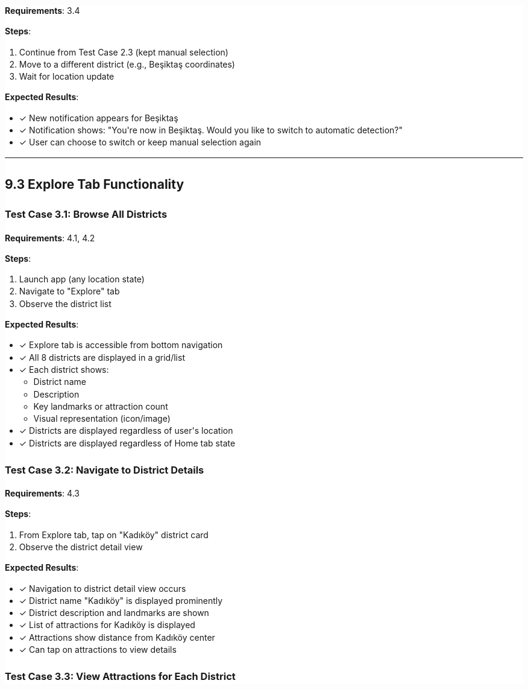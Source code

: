 **Requirements**: 3.4

**Steps**:
1. Continue from Test Case 2.3 (kept manual selection)
2. Move to a different district (e.g., Beşiktaş coordinates)
3. Wait for location update

**Expected Results**:
- ✓ New notification appears for Beşiktaş
- ✓ Notification shows: "You're now in Beşiktaş. Would you like to switch to automatic detection?"
- ✓ User can choose to switch or keep manual selection again

---

## 9.3 Explore Tab Functionality

### Test Case 3.1: Browse All Districts

**Requirements**: 4.1, 4.2

**Steps**:
1. Launch app (any location state)
2. Navigate to "Explore" tab
3. Observe the district list

**Expected Results**:
- ✓ Explore tab is accessible from bottom navigation
- ✓ All 8 districts are displayed in a grid/list
- ✓ Each district shows:
  - District name
  - Description
  - Key landmarks or attraction count
  - Visual representation (icon/image)
- ✓ Districts are displayed regardless of user's location
- ✓ Districts are displayed regardless of Home tab state

### Test Case 3.2: Navigate to District Details

**Requirements**: 4.3

**Steps**:
1. From Explore tab, tap on "Kadıköy" district card
2. Observe the district detail view

**Expected Results**:
- ✓ Navigation to district detail view occurs
- ✓ District name "Kadıköy" is displayed prominently
- ✓ District description and landmarks are shown
- ✓ List of attractions for Kadıköy is displayed
- ✓ Attractions show distance from Kadıköy center
- ✓ Can tap on attractions to view details

### Test Case 3.3: View Attractions for Each District
